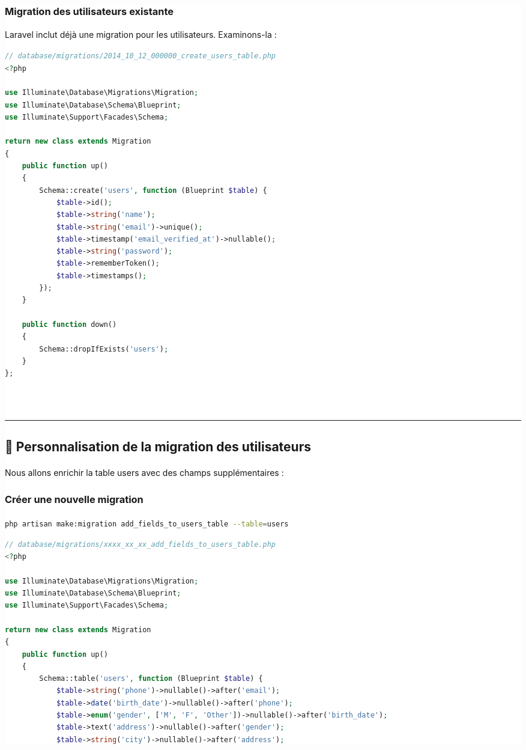 
### Migration des utilisateurs existante

Laravel inclut déjà une migration pour les utilisateurs. Examinons-la :

```php
// database/migrations/2014_10_12_000000_create_users_table.php
<?php

use Illuminate\Database\Migrations\Migration;
use Illuminate\Database\Schema\Blueprint;
use Illuminate\Support\Facades\Schema;

return new class extends Migration
{
    public function up()
    {
        Schema::create('users', function (Blueprint $table) {
            $table->id();
            $table->string('name');
            $table->string('email')->unique();
            $table->timestamp('email_verified_at')->nullable();
            $table->string('password');
            $table->rememberToken();
            $table->timestamps();
        });
    }

    public function down()
    {
        Schema::dropIfExists('users');
    }
};
```
<br><br>

---

## 🔧 Personnalisation de la migration des utilisateurs

Nous allons enrichir la table users avec des champs supplémentaires :

### Créer une nouvelle migration

```bash
php artisan make:migration add_fields_to_users_table --table=users
```

```php
// database/migrations/xxxx_xx_xx_add_fields_to_users_table.php
<?php

use Illuminate\Database\Migrations\Migration;
use Illuminate\Database\Schema\Blueprint;
use Illuminate\Support\Facades\Schema;

return new class extends Migration
{
    public function up()
    {
        Schema::table('users', function (Blueprint $table) {
            $table->string('phone')->nullable()->after('email');
            $table->date('birth_date')->nullable()->after('phone');
            $table->enum('gender', ['M', 'F', 'Other'])->nullable()->after('birth_date');
            $table->text('address')->nullable()->after('gender');
            $table->string('city')->nullable()->after('address');
```
